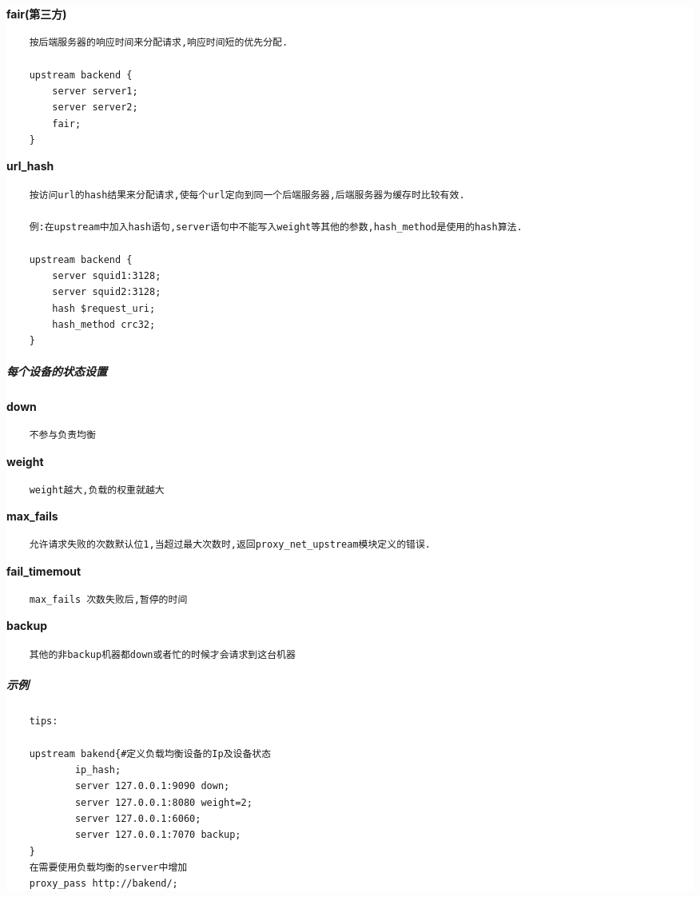 **fair(第三方)**

		按后端服务器的响应时间来分配请求,响应时间短的优先分配.
		
		upstream backend {
			server server1;
			server server2;
			fair;
		}
		
**url_hash**

		按访问url的hash结果来分配请求,使每个url定向到同一个后端服务器,后端服务器为缓存时比较有效.
		
		例:在upstream中加入hash语句,server语句中不能写入weight等其他的参数,hash_method是使用的hash算法.

		upstream backend {
			server squid1:3128;
			server squid2:3128;
			hash $request_uri;
			hash_method crc32;
		}

##### 每个设备的状态设置        
        
      
**down**

		不参与负责均衡
		
**weight**

		weight越大,负载的权重就越大
		
**max_fails**

		允许请求失败的次数默认位1,当超过最大次数时,返回proxy_net_upstream模块定义的错误.
		
**fail_timemout**

		max_fails 次数失败后,暂停的时间
		
**backup**

		其他的非backup机器都down或者忙的时候才会请求到这台机器
		
##### 示例

		tips:

		upstream bakend{#定义负载均衡设备的Ip及设备状态
				ip_hash;
				server 127.0.0.1:9090 down;
				server 127.0.0.1:8080 weight=2;
				server 127.0.0.1:6060;
				server 127.0.0.1:7070 backup;
		}
		在需要使用负载均衡的server中增加
		proxy_pass http://bakend/;
